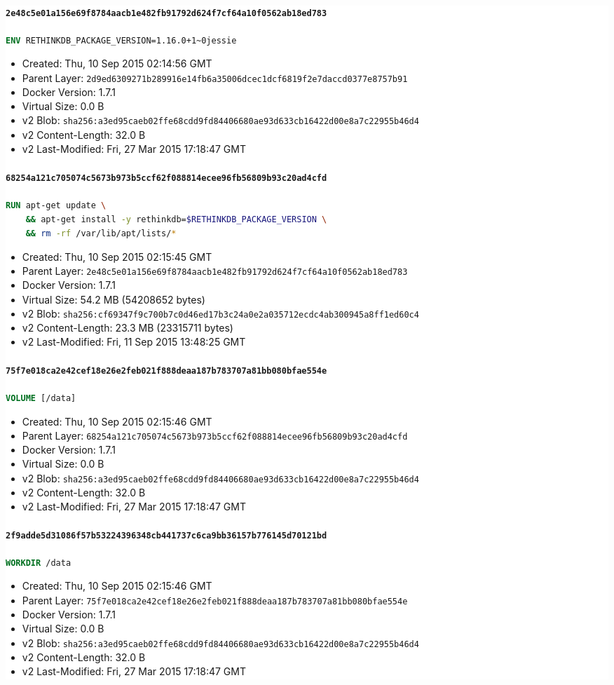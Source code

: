 #### `2e48c5e01a156e69f8784aacb1e482fb91792d624f7cf64a10f0562ab18ed783`

```dockerfile
ENV RETHINKDB_PACKAGE_VERSION=1.16.0+1~0jessie
```

-	Created: Thu, 10 Sep 2015 02:14:56 GMT
-	Parent Layer: `2d9ed6309271b289916e14fb6a35006dcec1dcf6819f2e7daccd0377e8757b91`
-	Docker Version: 1.7.1
-	Virtual Size: 0.0 B
-	v2 Blob: `sha256:a3ed95caeb02ffe68cdd9fd84406680ae93d633cb16422d00e8a7c22955b46d4`
-	v2 Content-Length: 32.0 B
-	v2 Last-Modified: Fri, 27 Mar 2015 17:18:47 GMT

#### `68254a121c705074c5673b973b5ccf62f088814ecee96fb56809b93c20ad4cfd`

```dockerfile
RUN apt-get update \
	&& apt-get install -y rethinkdb=$RETHINKDB_PACKAGE_VERSION \
	&& rm -rf /var/lib/apt/lists/*
```

-	Created: Thu, 10 Sep 2015 02:15:45 GMT
-	Parent Layer: `2e48c5e01a156e69f8784aacb1e482fb91792d624f7cf64a10f0562ab18ed783`
-	Docker Version: 1.7.1
-	Virtual Size: 54.2 MB (54208652 bytes)
-	v2 Blob: `sha256:cf69347f9c700b7c0d46ed17b3c24a0e2a035712ecdc4ab300945a8ff1ed60c4`
-	v2 Content-Length: 23.3 MB (23315711 bytes)
-	v2 Last-Modified: Fri, 11 Sep 2015 13:48:25 GMT

#### `75f7e018ca2e42cef18e26e2feb021f888deaa187b783707a81bb080bfae554e`

```dockerfile
VOLUME [/data]
```

-	Created: Thu, 10 Sep 2015 02:15:46 GMT
-	Parent Layer: `68254a121c705074c5673b973b5ccf62f088814ecee96fb56809b93c20ad4cfd`
-	Docker Version: 1.7.1
-	Virtual Size: 0.0 B
-	v2 Blob: `sha256:a3ed95caeb02ffe68cdd9fd84406680ae93d633cb16422d00e8a7c22955b46d4`
-	v2 Content-Length: 32.0 B
-	v2 Last-Modified: Fri, 27 Mar 2015 17:18:47 GMT

#### `2f9adde5d31086f57b53224396348cb441737c6ca9bb36157b776145d70121bd`

```dockerfile
WORKDIR /data
```

-	Created: Thu, 10 Sep 2015 02:15:46 GMT
-	Parent Layer: `75f7e018ca2e42cef18e26e2feb021f888deaa187b783707a81bb080bfae554e`
-	Docker Version: 1.7.1
-	Virtual Size: 0.0 B
-	v2 Blob: `sha256:a3ed95caeb02ffe68cdd9fd84406680ae93d633cb16422d00e8a7c22955b46d4`
-	v2 Content-Length: 32.0 B
-	v2 Last-Modified: Fri, 27 Mar 2015 17:18:47 GMT
